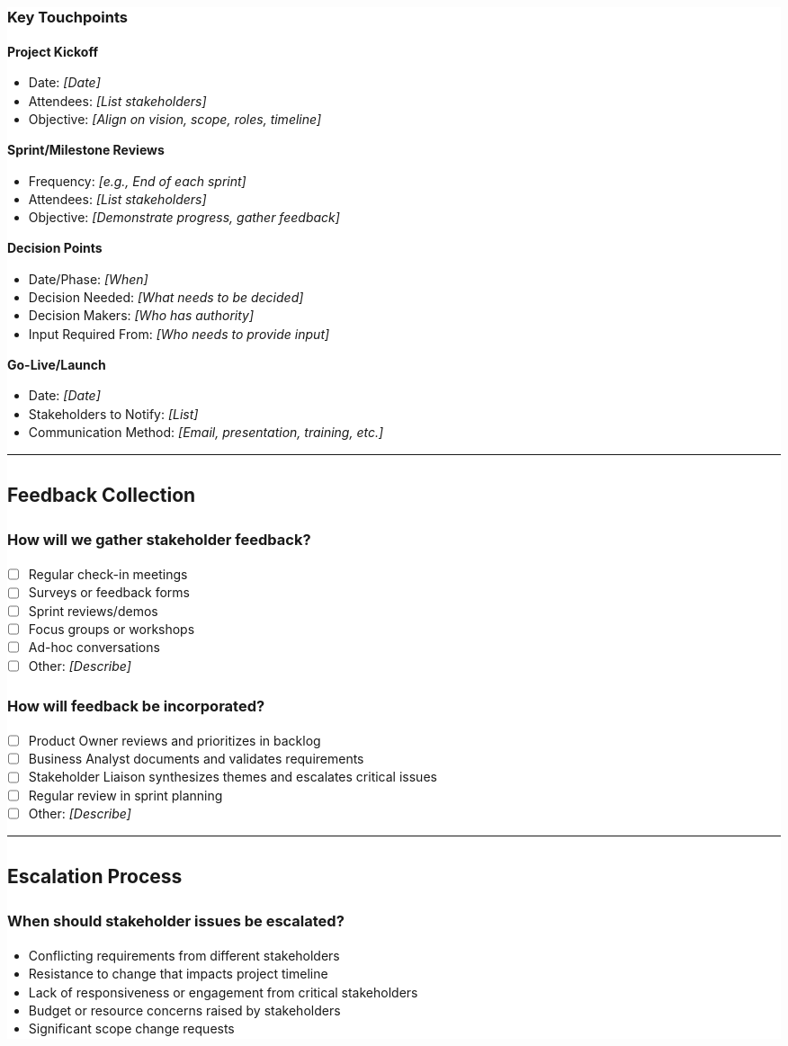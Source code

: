 ### Key Touchpoints

**Project Kickoff**
- Date: _[Date]_
- Attendees: _[List stakeholders]_
- Objective: _[Align on vision, scope, roles, timeline]_

**Sprint/Milestone Reviews**
- Frequency: _[e.g., End of each sprint]_
- Attendees: _[List stakeholders]_
- Objective: _[Demonstrate progress, gather feedback]_

**Decision Points**
- Date/Phase: _[When]_
- Decision Needed: _[What needs to be decided]_
- Decision Makers: _[Who has authority]_
- Input Required From: _[Who needs to provide input]_

**Go-Live/Launch**
- Date: _[Date]_
- Stakeholders to Notify: _[List]_
- Communication Method: _[Email, presentation, training, etc.]_

---

## Feedback Collection

### How will we gather stakeholder feedback?

- [ ] Regular check-in meetings
- [ ] Surveys or feedback forms
- [ ] Sprint reviews/demos
- [ ] Focus groups or workshops
- [ ] Ad-hoc conversations
- [ ] Other: _[Describe]_

### How will feedback be incorporated?

- [ ] Product Owner reviews and prioritizes in backlog
- [ ] Business Analyst documents and validates requirements
- [ ] Stakeholder Liaison synthesizes themes and escalates critical issues
- [ ] Regular review in sprint planning
- [ ] Other: _[Describe]_

---

## Escalation Process

### When should stakeholder issues be escalated?

- Conflicting requirements from different stakeholders
- Resistance to change that impacts project timeline
- Lack of responsiveness or engagement from critical stakeholders
- Budget or resource concerns raised by stakeholders
- Significant scope change requests

